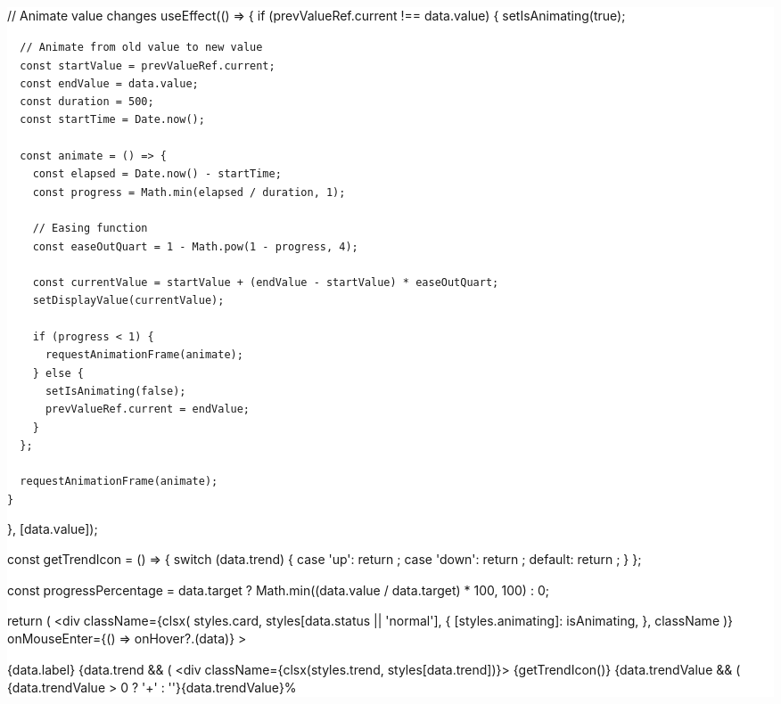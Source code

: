   // Animate value changes
  useEffect(() => {
    if (prevValueRef.current !== data.value) {
      setIsAnimating(true);
      
      // Animate from old value to new value
      const startValue = prevValueRef.current;
      const endValue = data.value;
      const duration = 500;
      const startTime = Date.now();

      const animate = () => {
        const elapsed = Date.now() - startTime;
        const progress = Math.min(elapsed / duration, 1);
        
        // Easing function
        const easeOutQuart = 1 - Math.pow(1 - progress, 4);
        
        const currentValue = startValue + (endValue - startValue) * easeOutQuart;
        setDisplayValue(currentValue);

        if (progress < 1) {
          requestAnimationFrame(animate);
        } else {
          setIsAnimating(false);
          prevValueRef.current = endValue;
        }
      };

      requestAnimationFrame(animate);
    }
  }, [data.value]);

  const getTrendIcon = () => {
    switch (data.trend) {
      case 'up':
        return <TrendingUp size={16} />;
      case 'down':
        return <TrendingDown size={16} />;
      default:
        return <Minus size={16} />;
    }
  };

  const progressPercentage = data.target 
    ? Math.min((data.value / data.target) * 100, 100)
    : 0;

  return (
    <div
      className={clsx(
        styles.card,
        styles[data.status || 'normal'],
        {
          [styles.animating]: isAnimating,
        },
        className
      )}
      onMouseEnter={() => onHover?.(data)}
    >
      <div className={styles.header}>
        <span className={styles.label}>{data.label}</span>
        {data.trend && (
          <div className={clsx(styles.trend, styles[data.trend])}>
            {getTrendIcon()}
            {data.trendValue && (
              <span className={styles.trendValue}>
                {data.trendValue > 0 ? '+' : ''}{data.trendValue}%